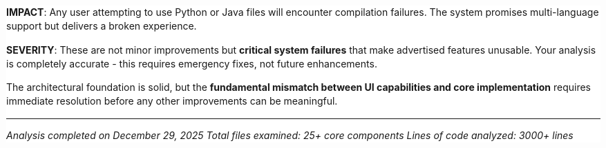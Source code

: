 **IMPACT**: Any user attempting to use Python or Java files will encounter compilation failures. The system promises multi-language support but delivers a broken experience.

**SEVERITY**: These are not minor improvements but **critical system failures** that make advertised features unusable. Your analysis is completely accurate - this requires emergency fixes, not future enhancements.

The architectural foundation is solid, but the **fundamental mismatch between UI capabilities and core implementation** requires immediate resolution before any other improvements can be meaningful.

---

*Analysis completed on December 29, 2025*
*Total files examined: 25+ core components*
*Lines of code analyzed: 3000+ lines*